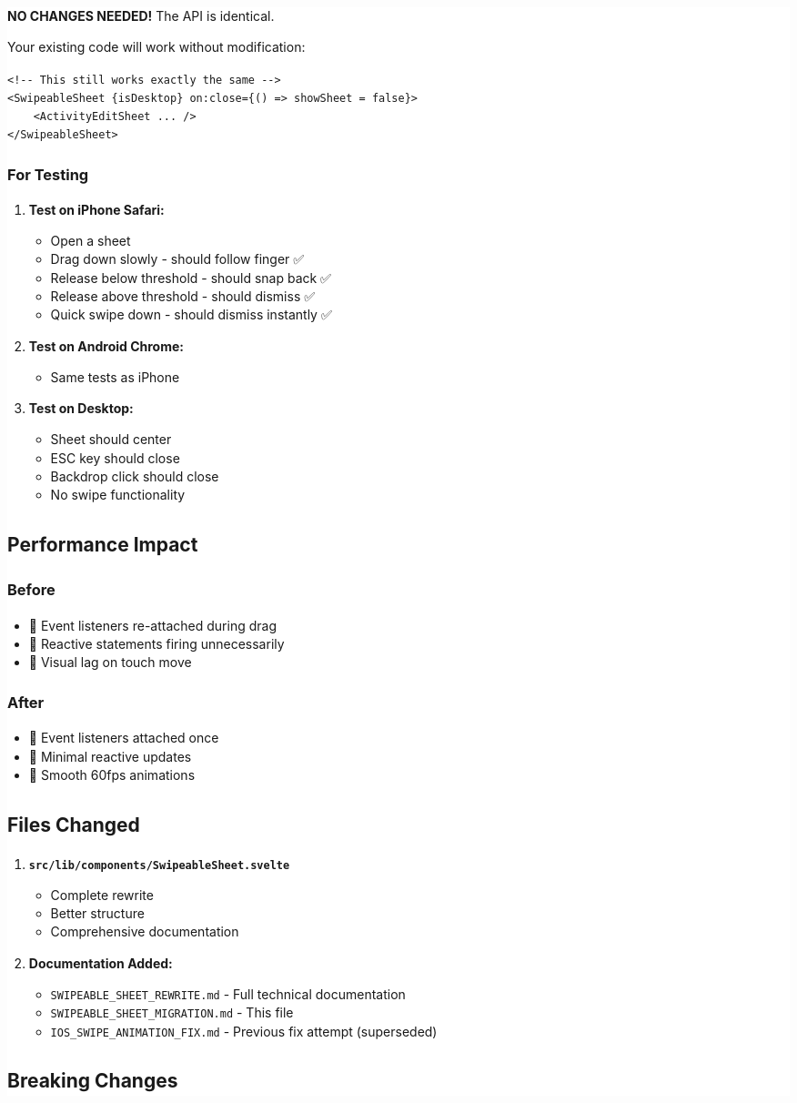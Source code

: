 **NO CHANGES NEEDED!** The API is identical.

Your existing code will work without modification:
```svelte
<!-- This still works exactly the same -->
<SwipeableSheet {isDesktop} on:close={() => showSheet = false}>
    <ActivityEditSheet ... />
</SwipeableSheet>
```

### For Testing

1. **Test on iPhone Safari:**
   - Open a sheet
   - Drag down slowly - should follow finger ✅
   - Release below threshold - should snap back ✅
   - Release above threshold - should dismiss ✅
   - Quick swipe down - should dismiss instantly ✅

2. **Test on Android Chrome:**
   - Same tests as iPhone

3. **Test on Desktop:**
   - Sheet should center
   - ESC key should close
   - Backdrop click should close
   - No swipe functionality

## Performance Impact

### Before
- 🐌 Event listeners re-attached during drag
- 🐌 Reactive statements firing unnecessarily
- 🐌 Visual lag on touch move

### After
- 🚀 Event listeners attached once
- 🚀 Minimal reactive updates
- 🚀 Smooth 60fps animations

## Files Changed

1. **`src/lib/components/SwipeableSheet.svelte`**
   - Complete rewrite
   - Better structure
   - Comprehensive documentation

2. **Documentation Added:**
   - `SWIPEABLE_SHEET_REWRITE.md` - Full technical documentation
   - `SWIPEABLE_SHEET_MIGRATION.md` - This file
   - `IOS_SWIPE_ANIMATION_FIX.md` - Previous fix attempt (superseded)

## Breaking Changes
